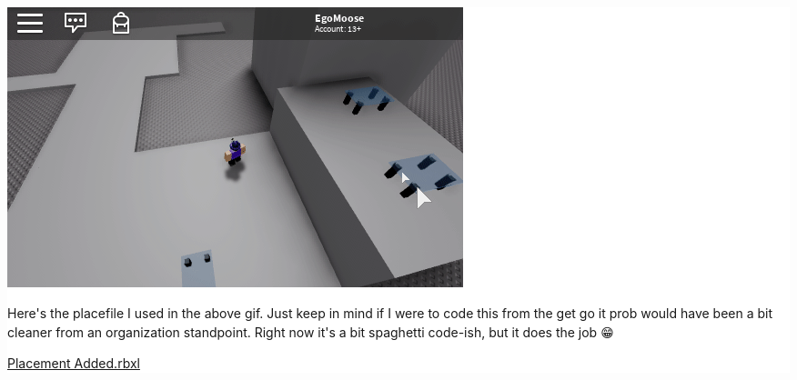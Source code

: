![gif8](imgs/furniturePlacement/gif8.gif) 

Here's the placefile I used in the above gif. Just keep in mind if I were to code this from the get go it prob would have been a bit cleaner from an organization standpoint. Right now it's a bit spaghetti code-ish, but it does the job :grin:

[Placement Added.rbxl](other/furniturePlacement/placement_added.rbxl)